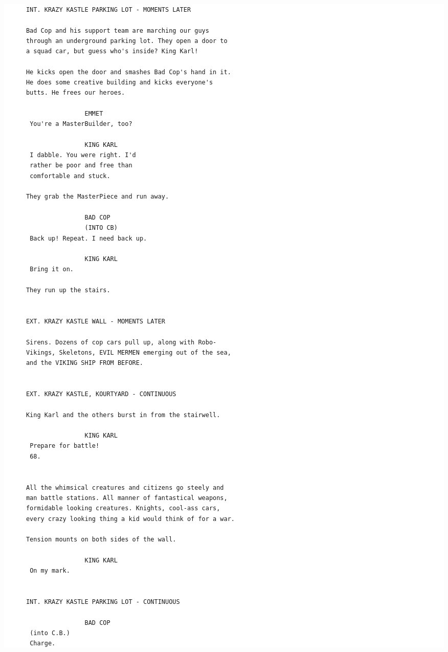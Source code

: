                          
          INT. KRAZY KASTLE PARKING LOT - MOMENTS LATER
                         
          Bad Cop and his support team are marching our guys
          through an underground parking lot. They open a door to
          a squad car, but guess who's inside? King Karl!
                         
          He kicks open the door and smashes Bad Cop's hand in it.
          He does some creative building and kicks everyone's
          butts. He frees our heroes.
                         
                          EMMET
           You're a MasterBuilder, too?
                         
                          KING KARL
           I dabble. You were right. I'd
           rather be poor and free than
           comfortable and stuck.
                         
          They grab the MasterPiece and run away.
                         
                          BAD COP
                          (INTO CB)
           Back up! Repeat. I need back up.
                         
                          KING KARL
           Bring it on.
                         
          They run up the stairs.
                         
                         
          EXT. KRAZY KASTLE WALL - MOMENTS LATER
                         
          Sirens. Dozens of cop cars pull up, along with Robo-
          Vikings, Skeletons, EVIL MERMEN emerging out of the sea,
          and the VIKING SHIP FROM BEFORE.
                         
                         
          EXT. KRAZY KASTLE, KOURTYARD - CONTINUOUS
                         
          King Karl and the others burst in from the stairwell.
                         
                          KING KARL
           Prepare for battle!
           68.
                         
                         
          All the whimsical creatures and citizens go steely and
          man battle stations. All manner of fantastical weapons,
          formidable looking creatures. Knights, cool-ass cars,
          every crazy looking thing a kid would think of for a war.
                         
          Tension mounts on both sides of the wall.
                         
                          KING KARL
           On my mark.
                         
                         
          INT. KRAZY KASTLE PARKING LOT - CONTINUOUS
                         
                          BAD COP
           (into C.B.)
           Charge.
                         